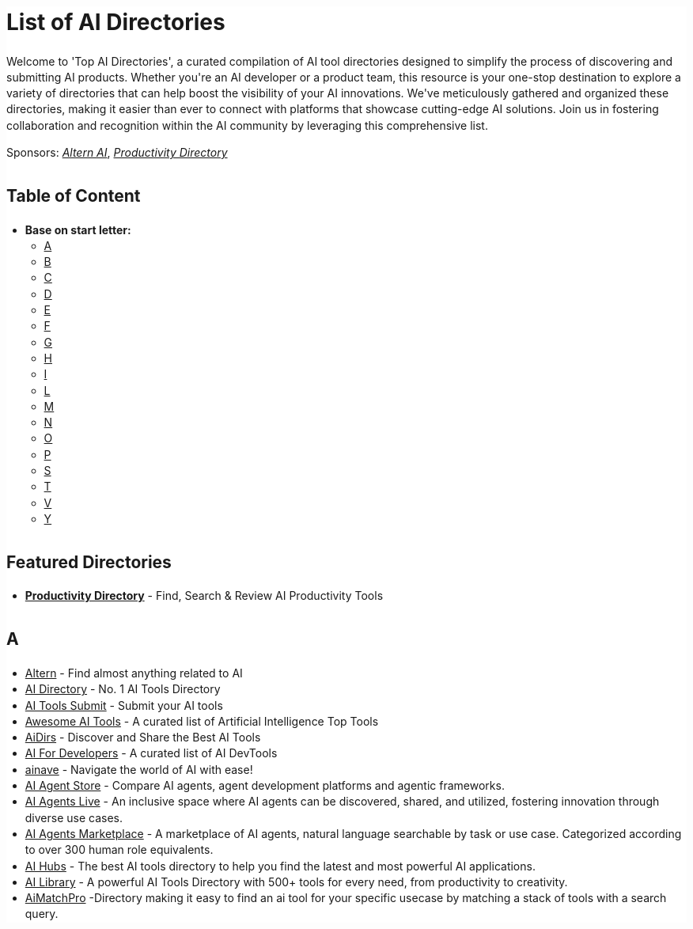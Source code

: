 # List of AI Directories

Welcome to 'Top AI Directories', a curated compilation of AI tool directories designed to simplify the process of discovering and submitting AI products. Whether you're an AI developer or a product team, this resource is your one-stop destination to explore a variety of directories that can help boost the visibility of your AI innovations. We've meticulously gathered and organized these directories, making it easier than ever to connect with platforms that showcase cutting-edge AI solutions. Join us in fostering collaboration and recognition within the AI community by leveraging this comprehensive list.

Sponsors: *[Altern AI](https://altern.ai)*, *[Productivity Directory](https://productivity.directory)*

## Table of Content

- **Base on start letter:**
  - [A](#a)
  - [B](#b)
  - [C](#c)
  - [D](#d)
  - [E](#e)
  - [F](#f)
  - [G](#g)
  - [H](#h)
  - [I](#i)
  - [L](#l)
  - [M](#m)
  - [N](#n)
  - [O](#o)
  - [P](#p)
  - [S](#s)
  - [T](#t)
  - [V](#v)
  - [Y](#y)

## Featured Directories

- **[Productivity Directory](https://productivity.directory)** - Find, Search & Review AI Productivity Tools

## A

- [Altern](https://altern.ai) - Find almost anything related to AI
- [AI Directory](https://aidirectory.wiki) - No. 1 AI Tools Directory
- [AI Tools Submit](https://submitaitools.org/submit-your-ai-tool/) - Submit your AI tools
- [Awesome AI Tools](https://github.com/mahseema/awesome-ai-tools) - A curated list of Artificial Intelligence Top Tools
- [AiDirs](https://aidirs.best) - Discover and Share the Best AI Tools
- [AI For Developers](https://aifordevelopers.org) - A curated list of AI DevTools 
- [ainave](https://www.ainave.com) - Navigate the world of AI with ease!
- [AI Agent Store](https://aiagentstore.ai/) - Compare AI agents, agent development platforms and agentic frameworks.
- [AI Agents Live](https://aiagentslive.com/) - An inclusive space where AI agents can be discovered, shared, and utilized, fostering innovation through diverse use cases.
- [AI Agents Marketplace](https://trillionagent.com/) - A marketplace of AI agents, natural language searchable by task or use case. Categorized according to over 300 human role equivalents.
- [AI Hubs](https://aihubs.ai/) - The best AI tools directory to help you find the latest and most powerful AI applications.
- [AI Library](https://www.theailibrary.co/) - A powerful AI Tools Directory with 500+ tools for every need, from productivity to creativity. 
- [AiMatchPro](https://aimatch.pro/) -Directory making it easy to find an ai tool for your specific usecase by matching a stack of tools with a search query.